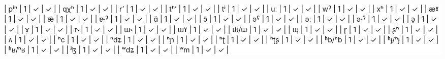 | pʲʰ | 1 | ✓ | ✓ |
| qχʰ | 1 | ✓ | ✓ |
| rʼ | 1 | ✓ | ✓ |
| tʰʼ | 1 | ✓ | ✓ |
| tʲ | 1 | ✓ | ✓ |
| uː | 1 | ✓ | ✓ |
| wˀ | 1 | ✓ | ✓ |
| xʰ | 1 | ✓ | ✓ |
| æˠ | 1 | ✓ | ✓ |
| æ̃ | 1 | ✓ | ✓ |
| ɐ˞ˀ | 1 | ✓ | ✓ |
| ɑ̈ | 1 | ✓ | ✓ |
| ɔ̃ | 1 | ✓ | ✓ |
| əˁ | 1 | ✓ | ✓ |
| əː | 1 | ✓ | ✓ |
| ə˞ˀ | 1 | ✓ | ✓ |
| ə̥ | 1 | ✓ | ✓ |
| ɤ̤ | 1 | ✓ | ✓ |
| ɪ˞ | 1 | ✓ | ✓ |
| ɯ˞ | 1 | ✓ | ✓ |
| ɯˠ | 1 | ✓ | ✓ |
| ɯ́/ɯ | 1 | ✓ | ✓ |
| ɰ | 1 | ✓ | ✓ |
| ɽ | 1 | ✓ | ✓ |
| ʂʰ | 1 | ✓ | ✓ |
| ʌ | 1 | ✓ | ✓ |
| ʰc | 1 | ✓ | ✓ |
| ʰdʑ | 1 | ✓ | ✓ |
| ʰɲ | 1 | ✓ | ✓ |
| ʰʈ | 1 | ✓ | ✓ |
| ʰʈʂ | 1 | ✓ | ✓ |
| ʱb/ʰb | 1 | ✓ | ✓ |
| ʱɟ/ʰɟ | 1 | ✓ | ✓ |
| ʱʁ/ʰʁ | 1 | ✓ | ✓ |
| ʲɮ | 1 | ✓ | ✓ |
| ʷdʑ | 1 | ✓ | ✓ |
| ʷm | 1 | ✓ | ✓ |